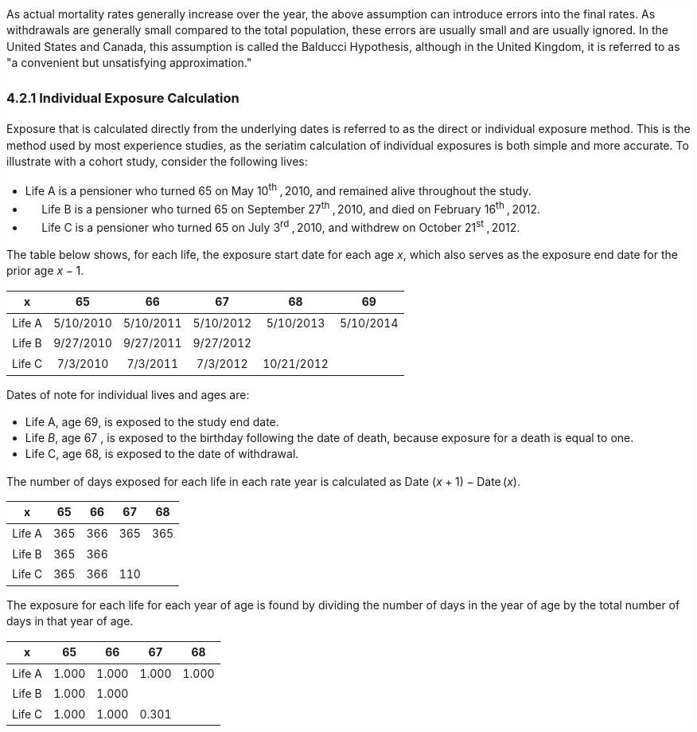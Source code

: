 As actual mortality rates generally increase over the year, the above assumption can introduce errors into the final rates. As withdrawals are generally small compared to the total population, these errors are usually small and are usually ignored. In the United States and Canada, this assumption is called the Balducci Hypothesis, although in the United Kingdom, it is referred to as "a convenient but unsatisfying approximation."

### 4.2.1 Individual Exposure Calculation

Exposure that is calculated directly from the underlying dates is referred to as the direct or individual exposure method. This is the method used by most experience studies, as the seriatim calculation of individual exposures is both simple and more accurate. To illustrate with a cohort study, consider the following lives:

- Life A is a pensioner who turned 65 on May $10^{\text {th }}, 2010$, and remained alive throughout the study.
- $\quad$ Life B is a pensioner who turned 65 on September $27^{\text {th }}, 2010$, and died on February $16^{\text {th }}, 2012$.
- $\quad$ Life C is a pensioner who turned 65 on July $3^{\text {rd }}, 2010$, and withdrew on October $21^{\text {st }}, 2012$.

The table below shows, for each life, the exposure start date for each age $x$, which also serves as the exposure end date for the prior age $x-1$.

| $\boldsymbol{x}$ | 65 | 66 | 67 | 68 | 69 |
| :---: | :---: | :---: | :---: | :---: | :---: |
| Life A | $5 / 10 / 2010$ | $5 / 10 / 2011$ | $5 / 10 / 2012$ | $5 / 10 / 2013$ | $5 / 10 / 2014$ |
| Life B | $9 / 27 / 2010$ | $9 / 27 / 2011$ | $9 / 27 / 2012$ |  |  |
| Life C | $7 / 3 / 2010$ | $7 / 3 / 2011$ | $7 / 3 / 2012$ | $10 / 21 / 2012$ |  |

Dates of note for individual lives and ages are:

- Life A, age 69, is exposed to the study end date.
- Life $B$, age 67 , is exposed to the birthday following the date of death, because exposure for a death is equal to one.
- Life $\mathrm{C}$, age 68, is exposed to the date of withdrawal.

The number of days exposed for each life in each rate year is calculated as Date $(x+1)-\operatorname{Date}(x)$.

| $\boldsymbol{x}$ | $\mathbf{6 5}$ | $\mathbf{6 6}$ | $\mathbf{6 7}$ | $\mathbf{6 8}$ |
| :---: | :---: | :---: | :---: | :---: |
| Life A | 365 | 366 | 365 | 365 |
| Life B | 365 | 366 |  |  |
| Life C | 365 | 366 | 110 |  |

The exposure for each life for each year of age is found by dividing the number of days in the year of age by the total number of days in that year of age.

| $\boldsymbol{x}$ | 65 | 66 | 67 | 68 |
| :---: | :---: | :---: | :---: | :---: |
| Life A | 1.000 | 1.000 | 1.000 | 1.000 |
| Life B | 1.000 | 1.000 |  |  |
| Life C | 1.000 | 1.000 | 0.301 |  |
